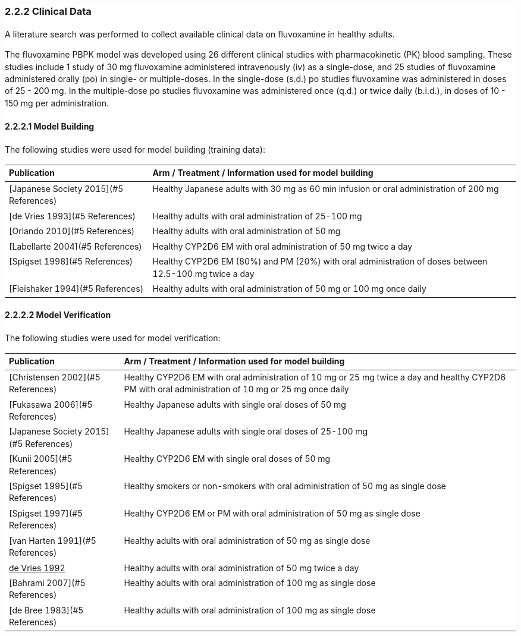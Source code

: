 ### 2.2.2	Clinical Data

A literature search was performed to collect available clinical data on fluvoxamine in healthy adults.

The fluvoxamine PBPK model was developed using 26 different clinical studies with pharmacokinetic (PK) blood sampling. These studies include 1 study of 30 mg fluvoxamine administered intravenously (iv) as a single-dose, and 25 studies of fluvoxamine administered orally (po) in single- or multiple-doses. In the single-dose (s.d.) po studies fluvoxamine was administered in doses of 25 - 200 mg. In the multiple-dose po studies fluvoxamine was administered once (q.d.) or twice daily (b.i.d.), in doses of 10 - 150 mg per administration.

#### 2.2.2.1	Model Building

The following studies were used for model building (training data):

| Publication                            | Arm / Treatment / Information used for model building        |
| :------------------------------------- | :----------------------------------------------------------- |
| [Japanese Society 2015](#5 References) | Healthy Japanese adults with 30 mg as 60 min infusion or oral administration of 200 mg |
| [de Vries 1993](#5 References)         | Healthy adults with oral administration of 25-100 mg         |
| [Orlando 2010](#5 References)          | Healthy adults with oral administration of 50 mg             |
| [Labellarte 2004](#5 References)       | Healthy CYP2D6 EM with oral administration of 50 mg twice a day |
| [Spigset 1998](#5 References)          | Healthy CYP2D6 EM (80%) and PM (20%) with oral administration of doses between 12.5-100 mg twice a day |
| [Fleishaker 1994](#5 References)       | Healthy adults with oral administration of 50 mg or 100 mg once daily |

#### 2.2.2.2	Model Verification

The following studies were used for model verification:

| Publication                            | Arm / Treatment / Information used for model building        |
| :------------------------------------- | :----------------------------------------------------------- |
| [Christensen 2002](#5 References)      | Healthy CYP2D6 EM with oral administration of 10 mg or 25 mg twice a day and healthy CYP2D6 PM with oral administration of 10 mg or 25 mg once daily |
| [Fukasawa 2006](#5 References)         | Healthy Japanese adults with single oral doses of 50 mg      |
| [Japanese Society 2015](#5 References) | Healthy Japanese adults with single oral doses of 25-100 mg  |
| [Kunii 2005](#5 References)            | Healthy CYP2D6 EM with single oral doses of 50 mg            |
| [Spigset 1995](#5 References)          | Healthy smokers or non-smokers with oral administration of 50 mg as single dose |
| [Spigset 1997](#5 References)          | Healthy CYP2D6 EM or PM with oral administration of 50 mg as single dose |
| [van Harten 1991](#5 References)       | Healthy adults  with oral administration of 50 mg as single dose |
| [de Vries 1992](#5References)          | Healthy adults with oral administration of 50 mg twice a day |
| [Bahrami 2007](#5 References)          | Healthy adults with oral administration of 100 mg as single dose |
| [de Bree 1983](#5 References)          | Healthy adults with oral administration of 100 mg as single dose |

